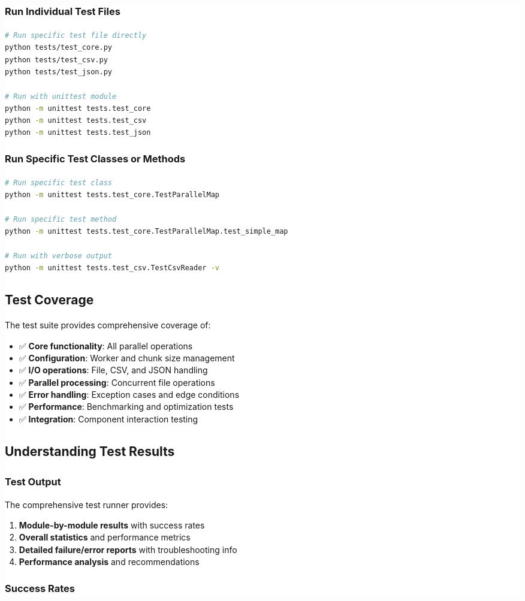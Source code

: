 ### Run Individual Test Files

```bash
# Run specific test file directly
python tests/test_core.py
python tests/test_csv.py
python tests/test_json.py

# Run with unittest module
python -m unittest tests.test_core
python -m unittest tests.test_csv
python -m unittest tests.test_json
```

### Run Specific Test Classes or Methods

```bash
# Run specific test class
python -m unittest tests.test_core.TestParallelMap

# Run specific test method
python -m unittest tests.test_core.TestParallelMap.test_simple_map

# Run with verbose output
python -m unittest tests.test_csv.TestCsvReader -v
```

## Test Coverage

The test suite provides comprehensive coverage of:

- ✅ **Core functionality**: All parallel operations
- ✅ **Configuration**: Worker and chunk size management
- ✅ **I/O operations**: File, CSV, and JSON handling
- ✅ **Parallel processing**: Concurrent file operations
- ✅ **Error handling**: Exception cases and edge conditions
- ✅ **Performance**: Benchmarking and optimization tests
- ✅ **Integration**: Component interaction testing

## Understanding Test Results

### Test Output

The comprehensive test runner provides:

1. **Module-by-module results** with success rates
2. **Overall statistics** and performance metrics
3. **Detailed failure/error reports** with troubleshooting info
4. **Performance analysis** and recommendations

### Success Rates
